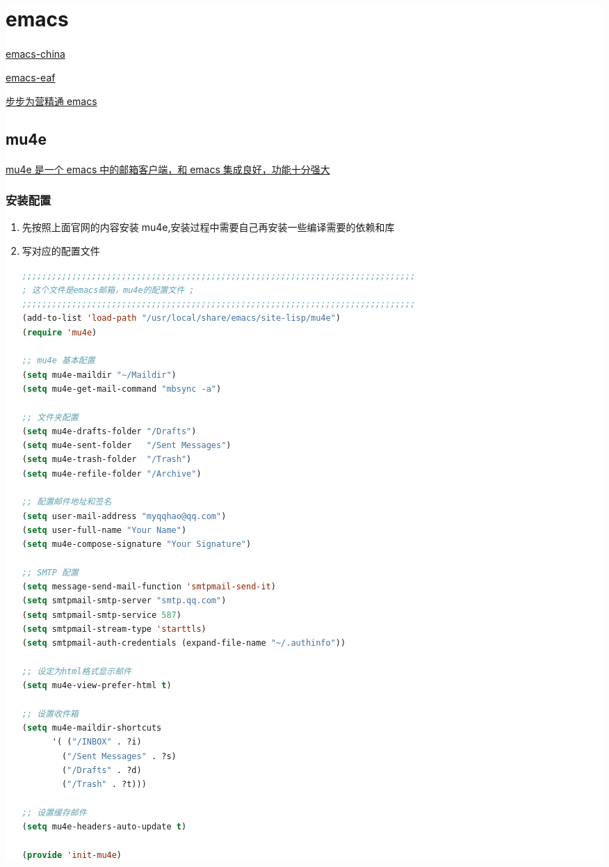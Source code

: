 # emacs

[emacs-china](https://emacs-china.org/)

[emacs-eaf](https://github.com/emacs-eaf/)

[步步为营精通 emacs](https://github.com/AbstProcDo/Master-Emacs-From-Scratch-with-Solid-Procedures)

## mu4e

[mu4e 是一个 emacs 中的邮箱客户端，和 emacs 集成良好，功能十分强大](https://github.com/djcb/mu)

### 安装配置

1. 先按照上面官网的内容安装 mu4e,安装过程中需要自己再安装一些编译需要的依赖和库
2. 写对应的配置文件

   ```lisp
   ;;;;;;;;;;;;;;;;;;;;;;;;;;;;;;;;;;;;;;;;;;;;;;;;;;;;;;;;;;;;;;;;;;;;;;;;;;;;;;;
   ; 这个文件是emacs邮箱，mu4e的配置文件 ;
   ;;;;;;;;;;;;;;;;;;;;;;;;;;;;;;;;;;;;;;;;;;;;;;;;;;;;;;;;;;;;;;;;;;;;;;;;;;;;;;;
   (add-to-list 'load-path "/usr/local/share/emacs/site-lisp/mu4e")
   (require 'mu4e)

   ;; mu4e 基本配置
   (setq mu4e-maildir "~/Maildir")
   (setq mu4e-get-mail-command "mbsync -a")

   ;; 文件夹配置
   (setq mu4e-drafts-folder "/Drafts")
   (setq mu4e-sent-folder   "/Sent Messages")
   (setq mu4e-trash-folder  "/Trash")
   (setq mu4e-refile-folder "/Archive")

   ;; 配置邮件地址和签名
   (setq user-mail-address "myqqhao@qq.com")
   (setq user-full-name "Your Name")
   (setq mu4e-compose-signature "Your Signature")

   ;; SMTP 配置
   (setq message-send-mail-function 'smtpmail-send-it)
   (setq smtpmail-smtp-server "smtp.qq.com")
   (setq smtpmail-smtp-service 587)
   (setq smtpmail-stream-type 'starttls)
   (setq smtpmail-auth-credentials (expand-file-name "~/.authinfo"))

   ;; 设定为html格式显示邮件
   (setq mu4e-view-prefer-html t)

   ;; 设置收件箱
   (setq mu4e-maildir-shortcuts
         '( ("/INBOX" . ?i)
           ("/Sent Messages" . ?s)
           ("/Drafts" . ?d)
           ("/Trash" . ?t)))

   ;; 设置缓存邮件
   (setq mu4e-headers-auto-update t)

   (provide 'init-mu4e)
   ```
